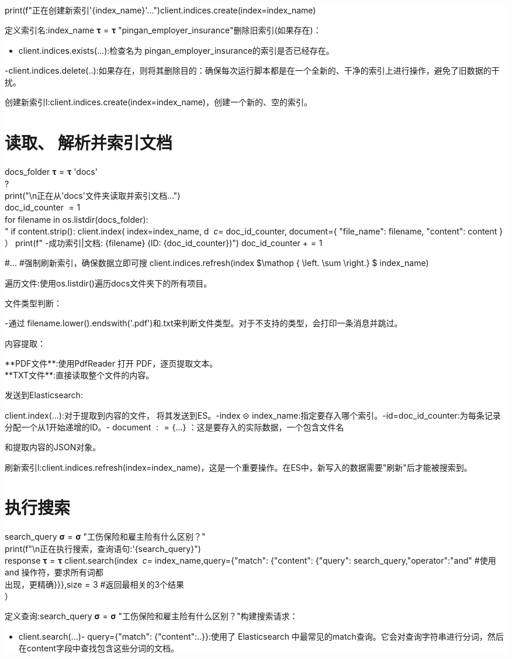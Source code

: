 print(f"正在创建新索引'{index_name}'...")client.indices.create(index=index_name)

定义索引名:index_name $\mathbf { \tau } = \mathbf { \tau }$ "pingan_employer_insurance"删除旧索引(如果存在)：

- client.indices.exists(...):检查名为 pingan_employer_insurance的索引是否已经存在。

-client.indices.delete(..):如果存在，则将其删除目的：确保每次运行脚本都是在一个全新的、干净的索引上进行操作，避免了旧数据的干扰。

创建新索引l:client.indices.create(index=index_name)，创建一个新的、空的索引。

# 读取、 解析并索引文档

docs_folder $\mathbf { \tau } = \mathbf { \tau }$ 'docs'   
?   
print("\n正在从'docs'文件夹读取并索引文档...")   
doc_id_counter $= 1$   
for filename in os.listdir(docs_folder):   
" if content.strip(): client.index( index=index_name, d $\ c =$ doc_id_counter, document={ "file_name": filename, "content": content } ） print(f" -成功索引|文档: {filename} (ID: {doc_id_counter})") doc_id_counter $+ = 1$

#... #强制刷新索引，确保数据立即可搜 client.indices.refresh(index $\mathop { \left. \sum \right.} $ index_name)

遍历文件:使用os.listdir()遍历docs文件夹下的所有项目。

文件类型判断：

-通过 filename.lower().endswith('.pdf')和.txt来判断文件类型。对于不支持的类型，会打印一条消息并跳过。

内容提取：

\*\*PDF文件\*\*:使用PdfReader 打开 PDF，逐页提取文本。  
\*\*TXT文件\*\*:直接读取整个文件的内容。

发送到Elasticsearch:

client.index(...):对于提取到内容的文件， 将其发送到ES。-index $\circleddash$ index_name:指定要存入哪个索引。-id=doc_id_counter:为每条记录分配一个从1开始递增的ID。- document $: = \{ \ldots \}$ ：这是要存入的实际数据，一个包含文件名

和提取内容的JSON对象。

刷新索引l:client.indices.refresh(index=index_name)，这是一个重要操作。在ES中，新写入的数据需要"刷新"后才能被搜索到。

# 执行搜索

search_query $\mathbf { \sigma } = \mathbf { \sigma }$ "工伤保险和雇主险有什么区别？"  
print(f"\n正在执行搜索，查询语句:'{search_query}")  
response $\mathbf { \tau } = \mathbf { \tau }$ client.search(index $\ c =$ index_name,query={"match": {"content": {"query": search_query,"operator":"and" #使用and 操作符，要求所有词都  
出现，更精确}}},$\mathsf { s i z e } = 3$ #返回最相关的3个结果  
）

定义查询:search_query $\mathbf { \sigma } = \mathbf { \sigma }$ "工伤保险和雇主险有什么区别？"构建搜索请求：

- client.search(...)- query={"match": {"content":..}}:使用了 Elasticsearch 中最常见的match查询。它会对查询字符串进行分词，然后在content字段中查找包含这些分词的文档。
